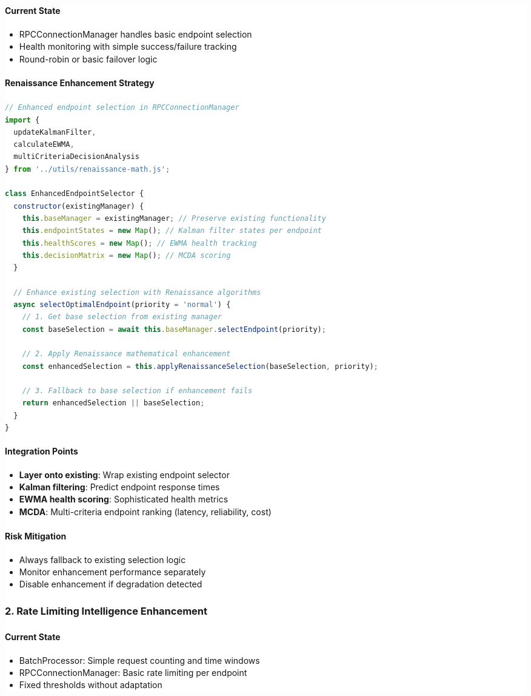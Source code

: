 #### Current State
- RPCConnectionManager handles basic endpoint selection
- Health monitoring with simple success/failure tracking
- Round-robin or basic failover logic

#### Renaissance Enhancement Strategy
```javascript
// Enhanced endpoint selection in RPCConnectionManager
import { 
  updateKalmanFilter, 
  calculateEWMA, 
  multiCriteriaDecisionAnalysis 
} from '../utils/renaissance-math.js';

class EnhancedEndpointSelector {
  constructor(existingManager) {
    this.baseManager = existingManager; // Preserve existing functionality
    this.endpointStates = new Map(); // Kalman filter states per endpoint
    this.healthScores = new Map(); // EWMA health tracking
    this.decisionMatrix = new Map(); // MCDA scoring
  }
  
  // Enhance existing selection with Renaissance algorithms
  async selectOptimalEndpoint(priority = 'normal') {
    // 1. Get base selection from existing manager
    const baseSelection = await this.baseManager.selectEndpoint(priority);
    
    // 2. Apply Renaissance mathematical enhancement
    const enhancedSelection = this.applyRenaissanceSelection(baseSelection, priority);
    
    // 3. Fallback to base selection if enhancement fails
    return enhancedSelection || baseSelection;
  }
}
```

#### Integration Points
- **Layer onto existing**: Wrap existing endpoint selector
- **Kalman filtering**: Predict endpoint response times
- **EWMA health scoring**: Sophisticated health metrics
- **MCDA**: Multi-criteria endpoint ranking (latency, reliability, cost)

#### Risk Mitigation
- Always fallback to existing selection logic
- Monitor enhancement performance separately
- Disable enhancement if degradation detected

### 2. Rate Limiting Intelligence Enhancement

#### Current State
- BatchProcessor: Simple request counting and time windows
- RPCConnectionManager: Basic rate limiting per endpoint
- Fixed thresholds without adaptation
